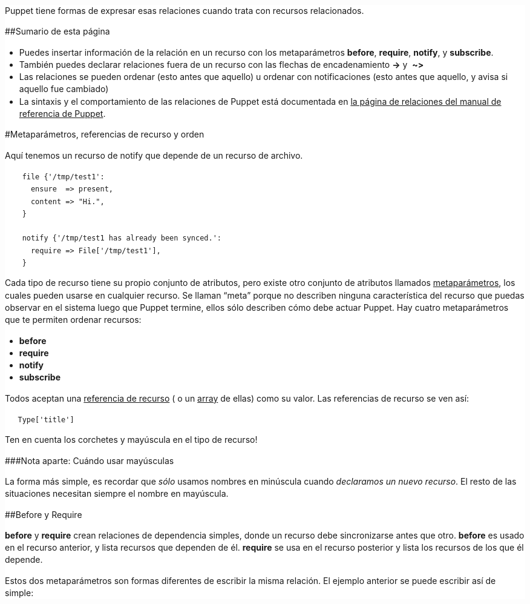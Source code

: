 Puppet tiene formas de expresar esas relaciones cuando trata con recursos relacionados.

##Sumario de esta página

+ Puedes insertar información de la relación en un recurso con los metaparámetros **before**, **require**, **notify**, y **subscribe**.
+ También puedes declarar relaciones fuera de un recurso con las flechas de encadenamiento **->** y  **~>** 
+ Las relaciones se pueden ordenar (esto antes que aquello) u ordenar con notificaciones (esto antes que aquello, y avisa si aquello fue cambiado)
+ La sintaxis y el comportamiento de las relaciones de Puppet está documentada en [la página de relaciones del manual de referencia de Puppet]().

#Metaparámetros, referencias de recurso y orden

Aquí tenemos un recurso de notify que depende de un recurso de archivo.

	    file {'/tmp/test1':
	      ensure  => present,
	      content => "Hi.",
	    }

	    notify {'/tmp/test1 has already been synced.':
	      require => File['/tmp/test1'],
	    }

Cada tipo de recurso tiene su propio conjunto de atributos, pero existe otro conjunto de atributos llamados [metaparámetros](), los cuales pueden usarse en cualquier recurso. Se llaman “meta” porque no describen ninguna característica del recurso que puedas observar en el sistema luego que Puppet termine, ellos sólo describen cómo debe actuar Puppet. Hay cuatro metaparámetros que te permiten ordenar recursos:

+ **before**
+ **require**
+ **notify**
+ **subscribe**

Todos aceptan una [referencia de recurso]() ( o un [array]() de ellas) como su valor. Las referencias de recurso se ven así:

	   Type['title']

Ten en cuenta los corchetes y mayúscula en el tipo de recurso!

###Nota aparte: Cuándo usar mayúsculas

La forma más simple, es recordar que *sólo* usamos nombres en minúscula cuando *declaramos un nuevo recurso*. El resto de las situaciones necesitan siempre el nombre en mayúscula.

##Before y Require

**before** y **require** crean relaciones de dependencia simples, donde un recurso debe sincronizarse antes que otro. **before** es usado en el recurso anterior, y lista recursos que dependen de él. **require** se usa en el recurso posterior y lista los recursos de los que él depende. 

Estos dos metaparámetros son formas diferentes de escribir la misma relación. El ejemplo anterior se puede escribir así de simple: 

